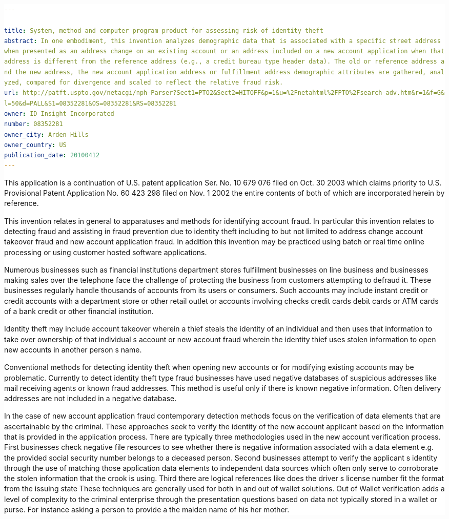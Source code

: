 ```yaml
---

title: System, method and computer program product for assessing risk of identity theft
abstract: In one embodiment, this invention analyzes demographic data that is associated with a specific street address when presented as an address change on an existing account or an address included on a new account application when that address is different from the reference address (e.g., a credit bureau type header data). The old or reference address and the new address, the new account application address or fulfillment address demographic attributes are gathered, analyzed, compared for divergence and scaled to reflect the relative fraud risk.
url: http://patft.uspto.gov/netacgi/nph-Parser?Sect1=PTO2&Sect2=HITOFF&p=1&u=%2Fnetahtml%2FPTO%2Fsearch-adv.htm&r=1&f=G&l=50&d=PALL&S1=08352281&OS=08352281&RS=08352281
owner: ID Insight Incorporated
number: 08352281
owner_city: Arden Hills
owner_country: US
publication_date: 20100412
---
```

This application is a continuation of U.S. patent application Ser. No. 10 679 076 filed on Oct. 30 2003 which claims priority to U.S. Provisional Patent Application No. 60 423 298 filed on Nov. 1 2002 the entire contents of both of which are incorporated herein by reference.

This invention relates in general to apparatuses and methods for identifying account fraud. In particular this invention relates to detecting fraud and assisting in fraud prevention due to identity theft including to but not limited to address change account takeover fraud and new account application fraud. In addition this invention may be practiced using batch or real time online processing or using customer hosted software applications.

Numerous businesses such as financial institutions department stores fulfillment businesses on line business and businesses making sales over the telephone face the challenge of protecting the business from customers attempting to defraud it. These businesses regularly handle thousands of accounts from its users or consumers. Such accounts may include instant credit or credit accounts with a department store or other retail outlet or accounts involving checks credit cards debit cards or ATM cards of a bank credit or other financial institution.

Identity theft may include account takeover wherein a thief steals the identity of an individual and then uses that information to take over ownership of that individual s account or new account fraud wherein the identity thief uses stolen information to open new accounts in another person s name.

Conventional methods for detecting identity theft when opening new accounts or for modifying existing accounts may be problematic. Currently to detect identity theft type fraud businesses have used negative databases of suspicious addresses like mail receiving agents or known fraud addresses. This method is useful only if there is known negative information. Often delivery addresses are not included in a negative database.

In the case of new account application fraud contemporary detection methods focus on the verification of data elements that are ascertainable by the criminal. These approaches seek to verify the identity of the new account applicant based on the information that is provided in the application process. There are typically three methodologies used in the new account verification process. First businesses check negative file resources to see whether there is negative information associated with a data element e.g. the provided social security number belongs to a deceased person. Second businesses attempt to verify the applicant s identity through the use of matching those application data elements to independent data sources which often only serve to corroborate the stolen information that the crook is using. Third there are logical references like does the driver s license number fit the format from the issuing state These techniques are generally used for both in and out of wallet solutions. Out of Wallet verification adds a level of complexity to the criminal enterprise through the presentation questions based on data not typically stored in a wallet or purse. For instance asking a person to provide a the maiden name of his her mother.
